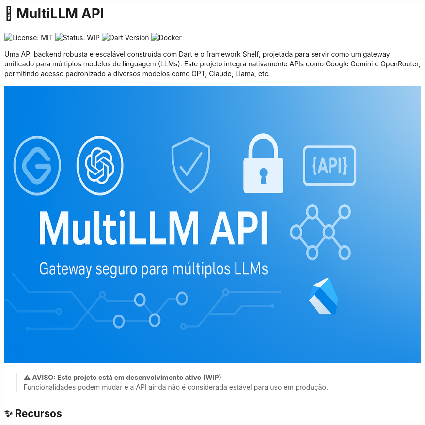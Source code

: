 # 🚀 MultiLLM API

[![License: MIT](https://img.shields.io/badge/License-MIT-blue.svg)](https://opensource.org/licenses/MIT)
[![Status: WIP](https://img.shields.io/badge/Status-WIP-yellow.svg)](https://github.com/cristianoaredes/multi-llm-api)
[![Dart Version](https://img.shields.io/badge/Dart-3.0%2B-blue)](https://dart.dev)
[![Docker](https://img.shields.io/badge/Docker-Supported-blue?logo=docker)](https://www.docker.com/)

Uma API backend robusta e escalável construída com Dart e o framework Shelf, projetada para servir como um gateway unificado para múltiplos modelos de linguagem (LLMs). Este projeto integra nativamente APIs como Google Gemini e OpenRouter, permitindo acesso padronizado a diversos modelos como GPT, Claude, Llama, etc.

![MultiLLM API Banner](assets/images/banner.png)

> **⚠️ AVISO: Este projeto está em desenvolvimento ativo (WIP)**  
> Funcionalidades podem mudar e a API ainda não é considerada estável para uso em produção.

## ✨ Recursos
